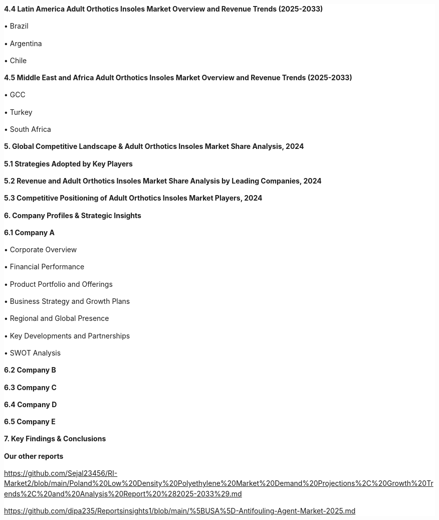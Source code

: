 <strong>4.4 Latin America Adult Orthotics Insoles Market Overview and Revenue Trends (2025-2033)</strong>

• Brazil

• Argentina

• Chile

<strong>4.5 Middle East and Africa Adult Orthotics Insoles Market Overview and Revenue Trends (2025-2033)</strong>

• GCC

• Turkey

• South Africa

<strong>5. Global Competitive Landscape & Adult Orthotics Insoles Market Share Analysis, 2024</strong>

<strong>5.1 Strategies Adopted by Key Players</strong>

<strong>5.2 Revenue and Adult Orthotics Insoles Market Share Analysis by Leading Companies, 2024</strong>

<strong>5.3 Competitive Positioning of Adult Orthotics Insoles Market Players, 2024</strong>

<strong>6. Company Profiles & Strategic Insights</strong>

<strong>6.1 Company A</strong>

• Corporate Overview

• Financial Performance

• Product Portfolio and Offerings

• Business Strategy and Growth Plans

• Regional and Global Presence

• Key Developments and Partnerships

• SWOT Analysis

<strong>6.2 Company B</strong>

<strong>6.3 Company C</strong>

<strong>6.4 Company D</strong>

<strong>6.5 Company E</strong>

<strong>7. Key Findings & Conclusions</strong>

<strong>Our other reports</strong>

<a href=https://github.com/Sejal23456/RI-Market2/blob/main/Poland%20Low%20Density%20Polyethylene%20Market%20Demand%20Projections%2C%20Growth%20Trends%2C%20and%20Analysis%20Report%20%282025-2033%29.md>https://github.com/Sejal23456/RI-Market2/blob/main/Poland%20Low%20Density%20Polyethylene%20Market%20Demand%20Projections%2C%20Growth%20Trends%2C%20and%20Analysis%20Report%20%282025-2033%29.md</a>

<a href=https://github.com/dipa235/Reportsinsights1/blob/main/%5BUSA%5D-Antifouling-Agent-Market-2025.md>https://github.com/dipa235/Reportsinsights1/blob/main/%5BUSA%5D-Antifouling-Agent-Market-2025.md</a>
